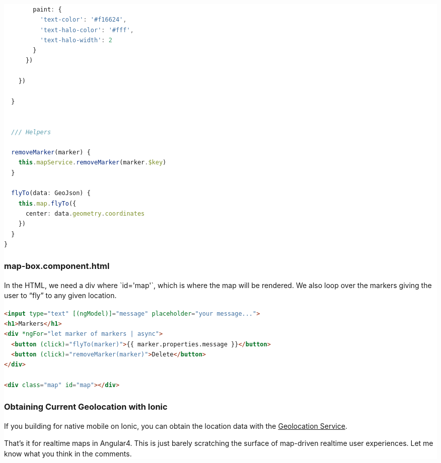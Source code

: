 ```typescript
        paint: {
          'text-color': '#f16624',
          'text-halo-color': '#fff',
          'text-halo-width': 2
        }
      })

    })

  }


  /// Helpers

  removeMarker(marker) {
    this.mapService.removeMarker(marker.$key)
  }

  flyTo(data: GeoJson) {
    this.map.flyTo({
      center: data.geometry.coordinates
    })
  }
}
```

### map-box.component.html

<p>In the HTML, we need a div where `id='map'`, which is where the map will be rendered. We also loop over the markers giving the user to “fly” to any given location. </p>

```html
<input type="text" [(ngModel)]="message" placeholder="your message...">
<h1>Markers</h1>
<div *ngFor="let marker of markers | async">
  <button (click)="flyTo(marker)">{{ marker.properties.message }}</button>
  <button (click)="removeMarker(marker)">Delete</button>
</div>

<div class="map" id="map"></div>
```

### Obtaining Current Geolocation with Ionic

<p>If you building for native mobile on Ionic, you can obtain the location data with the <a href="https://ionicframework.com/docs/native/background-geolocation/">Geolocation Service</a>. </p>

<p>That’s it for realtime maps in Angular4. This is just barely scratching the surface of map-driven realtime user experiences. Let me know what you think in the comments. </p>